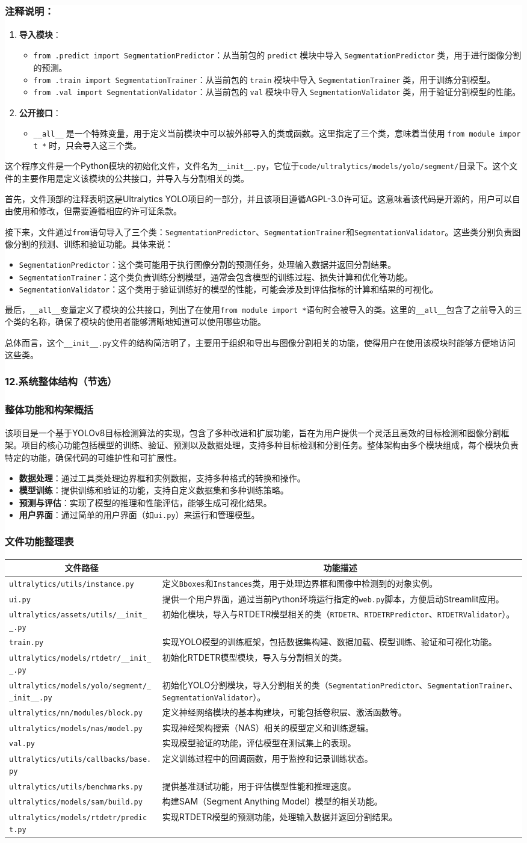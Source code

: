 ### 注释说明：
1. **导入模块**：
   - `from .predict import SegmentationPredictor`：从当前包的 `predict` 模块中导入 `SegmentationPredictor` 类，用于进行图像分割的预测。
   - `from .train import SegmentationTrainer`：从当前包的 `train` 模块中导入 `SegmentationTrainer` 类，用于训练分割模型。
   - `from .val import SegmentationValidator`：从当前包的 `val` 模块中导入 `SegmentationValidator` 类，用于验证分割模型的性能。

2. **公开接口**：
   - `__all__` 是一个特殊变量，用于定义当前模块中可以被外部导入的类或函数。这里指定了三个类，意味着当使用 `from module import *` 时，只会导入这三个类。

这个程序文件是一个Python模块的初始化文件，文件名为`__init__.py`，它位于`code/ultralytics/models/yolo/segment/`目录下。这个文件的主要作用是定义该模块的公共接口，并导入与分割相关的类。

首先，文件顶部的注释表明这是Ultralytics YOLO项目的一部分，并且该项目遵循AGPL-3.0许可证。这意味着该代码是开源的，用户可以自由使用和修改，但需要遵循相应的许可证条款。

接下来，文件通过`from`语句导入了三个类：`SegmentationPredictor`、`SegmentationTrainer`和`SegmentationValidator`。这些类分别负责图像分割的预测、训练和验证功能。具体来说：

- `SegmentationPredictor`：这个类可能用于执行图像分割的预测任务，处理输入数据并返回分割结果。
- `SegmentationTrainer`：这个类负责训练分割模型，通常会包含模型的训练过程、损失计算和优化等功能。
- `SegmentationValidator`：这个类用于验证训练好的模型的性能，可能会涉及到评估指标的计算和结果的可视化。

最后，`__all__`变量定义了模块的公共接口，列出了在使用`from module import *`语句时会被导入的类。这里的`__all__`包含了之前导入的三个类的名称，确保了模块的使用者能够清晰地知道可以使用哪些功能。

总体而言，这个`__init__.py`文件的结构简洁明了，主要用于组织和导出与图像分割相关的功能，使得用户在使用该模块时能够方便地访问这些类。

### 12.系统整体结构（节选）

### 整体功能和构架概括

该项目是一个基于YOLOv8目标检测算法的实现，包含了多种改进和扩展功能，旨在为用户提供一个灵活且高效的目标检测和图像分割框架。项目的核心功能包括模型的训练、验证、预测以及数据处理，支持多种目标检测和分割任务。整体架构由多个模块组成，每个模块负责特定的功能，确保代码的可维护性和可扩展性。

- **数据处理**：通过工具类处理边界框和实例数据，支持多种格式的转换和操作。
- **模型训练**：提供训练和验证的功能，支持自定义数据集和多种训练策略。
- **预测与评估**：实现了模型的推理和性能评估，能够生成可视化结果。
- **用户界面**：通过简单的用户界面（如`ui.py`）来运行和管理模型。

### 文件功能整理表

| 文件路径                                                                 | 功能描述                                                                                   |
|--------------------------------------------------------------------------|------------------------------------------------------------------------------------------|
| `ultralytics/utils/instance.py`                                          | 定义`Bboxes`和`Instances`类，用于处理边界框和图像中检测到的对象实例。                          |
| `ui.py`                                                                  | 提供一个用户界面，通过当前Python环境运行指定的`web.py`脚本，方便启动Streamlit应用。         |
| `ultralytics/assets/utils/__init__.py`                                   | 初始化模块，导入与RTDETR模型相关的类（`RTDETR`、`RTDETRPredictor`、`RTDETRValidator`）。     |
| `train.py`                                                               | 实现YOLO模型的训练框架，包括数据集构建、数据加载、模型训练、验证和可视化功能。                |
| `ultralytics/models/rtdetr/__init__.py`                                 | 初始化RTDETR模型模块，导入与分割相关的类。                                               |
| `ultralytics/models/yolo/segment/__init__.py`                          | 初始化YOLO分割模块，导入分割相关的类（`SegmentationPredictor`、`SegmentationTrainer`、`SegmentationValidator`）。 |
| `ultralytics/nn/modules/block.py`                                       | 定义神经网络模块的基本构建块，可能包括卷积层、激活函数等。                                |
| `ultralytics/models/nas/model.py`                                       | 实现神经架构搜索（NAS）相关的模型定义和训练逻辑。                                         |
| `val.py`                                                                 | 实现模型验证的功能，评估模型在测试集上的表现。                                           |
| `ultralytics/utils/callbacks/base.py`                                   | 定义训练过程中的回调函数，用于监控和记录训练状态。                                        |
| `ultralytics/utils/benchmarks.py`                                       | 提供基准测试功能，用于评估模型性能和推理速度。                                            |
| `ultralytics/models/sam/build.py`                                       | 构建SAM（Segment Anything Model）模型的相关功能。                                         |
| `ultralytics/models/rtdetr/predict.py`                                   | 实现RTDETR模型的预测功能，处理输入数据并返回分割结果。                                   |
